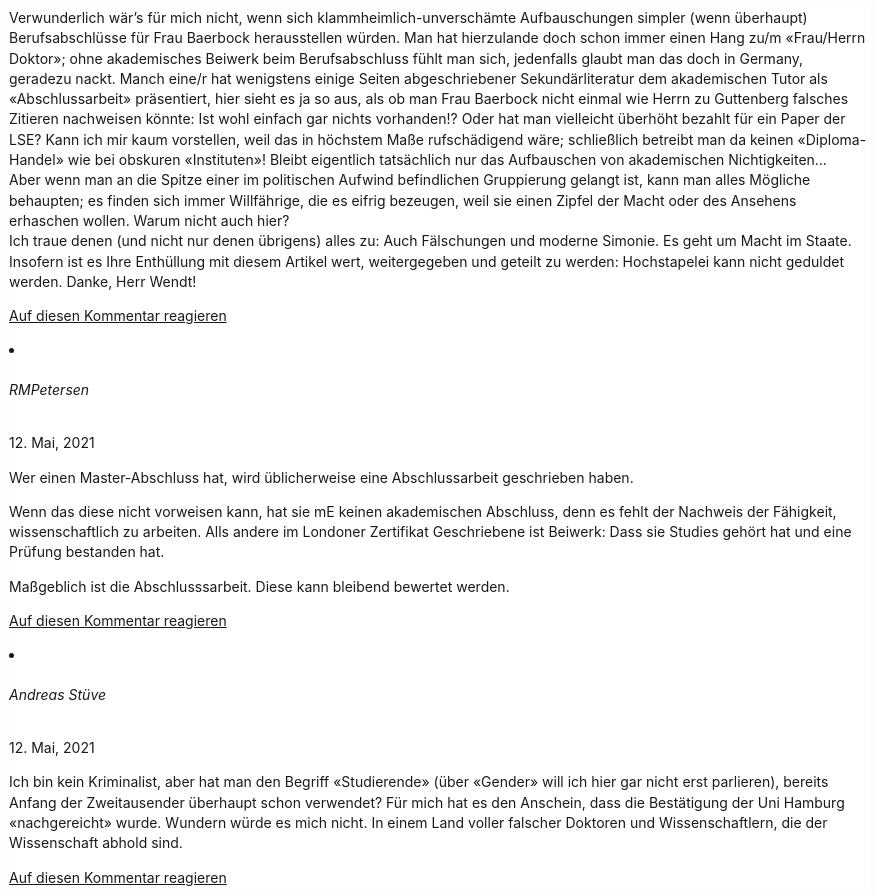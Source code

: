 

Verwunderlich wär&#8217;s für mich nicht, wenn sich klammheimlich-unverschämte Aufbauschungen simpler (wenn überhaupt) Berufsabschlüsse für Frau Baerbock herausstellen würden. Man hat hierzulande doch schon immer einen Hang zu/m «Frau/Herrn Doktor»; ohne akademisches Beiwerk beim Berufsabschluss fühlt man sich, jedenfalls glaubt man das doch in Germany, geradezu nackt. Manch eine/r hat wenigstens einige Seiten abgeschriebener Sekundärliteratur dem akademischen Tutor als «Abschlussarbeit» präsentiert, hier sieht es ja so aus, als ob man Frau Baerbock nicht einmal wie Herrn zu Guttenberg falsches Zitieren nachweisen könnte: Ist wohl einfach gar nichts vorhanden!? Oder hat man vielleicht überhöht bezahlt für ein Paper der LSE? Kann ich mir kaum vorstellen, weil das in höchstem Maße rufschädigend wäre; schließlich betreibt man da keinen «Diploma-Handel» wie bei obskuren «Instituten»! Bleibt eigentlich tatsächlich nur das Aufbauschen von akademischen Nichtigkeiten&#8230;<br>
Aber wenn man an die Spitze einer im politischen Aufwind befindlichen Gruppierung gelangt ist, kann man alles Mögliche behaupten; es finden sich immer Willfährige, die es eifrig bezeugen, weil sie einen Zipfel der Macht oder des Ansehens erhaschen wollen. Warum nicht auch hier?<br>
Ich traue denen (und nicht nur denen übrigens) alles zu: Auch Fälschungen und moderne Simonie. Es geht um Macht im Staate. Insofern ist es Ihre Enthüllung mit diesem Artikel wert, weitergegeben und geteilt zu werden: Hochstapelei kann nicht geduldet werden. Danke, Herr Wendt!

<a rel="nofollow" class="comment-reply-link" href="#comment-111288" data-commentid="111288" data-postid="13542" data-belowelement="comment-111288" data-respondelement="respond" data-replyto="Antworte auf Dr. W. Manuel Schröter" aria-label="Antworte auf Dr. W. Manuel Schröter">Auf diesen Kommentar reagieren</a> 


</li>
<li class="comment odd alt thread-even depth-1 clearfix" id="li-comment-111290">
<h6 class="author">RMPetersen</h6> <span class="date">12. Mai, 2021</span>



Wer einen Master-Abschluss hat, wird üblicherweise eine Abschlussarbeit geschrieben haben.

Wenn das diese nicht vorweisen kann, hat sie mE keinen akademischen Abschluss, denn es fehlt der Nachweis der Fähigkeit, wissenschaftlich zu arbeiten. Alls andere im Londoner Zertifikat Geschriebene ist Beiwerk: Dass sie Studies gehört hat und eine Prüfung bestanden hat. 

Maßgeblich ist die Abschlusssarbeit. Diese kann bleibend bewertet werden.

<a rel="nofollow" class="comment-reply-link" href="#comment-111290" data-commentid="111290" data-postid="13542" data-belowelement="comment-111290" data-respondelement="respond" data-replyto="Antworte auf RMPetersen" aria-label="Antworte auf RMPetersen">Auf diesen Kommentar reagieren</a> 


</li>
<li class="comment even thread-odd thread-alt depth-1 clearfix" id="li-comment-111291">
<h6 class="author">Andreas Stüve</h6> <span class="date">12. Mai, 2021</span>



Ich bin kein Kriminalist, aber hat man den Begriff «Studierende» (über «Gender» will ich hier gar nicht erst parlieren), bereits Anfang der Zweitausender überhaupt schon verwendet? Für mich hat es den Anschein, dass die Bestätigung der Uni Hamburg «nachgereicht» wurde. Wundern würde es mich nicht. In einem Land voller falscher Doktoren und Wissenschaftlern, die der Wissenschaft abhold sind.

<a rel="nofollow" class="comment-reply-link" href="#comment-111291" data-commentid="111291" data-postid="13542" data-belowelement="comment-111291" data-respondelement="respond" data-replyto="Antworte auf Andreas Stüve" aria-label="Antworte auf Andreas Stüve">Auf diesen Kommentar reagieren</a> 
